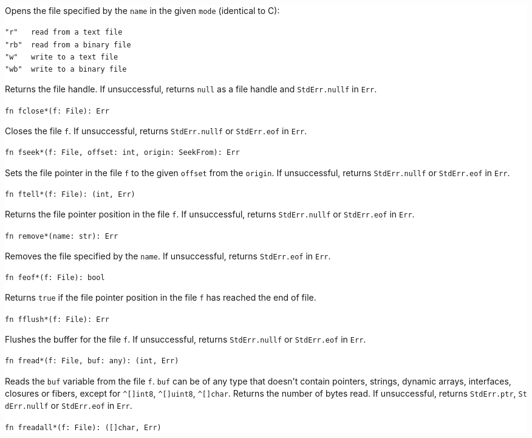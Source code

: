 Opens the file specified by the `name` in the given `mode` (identical to C): 

```
"r"   read from a text file
"rb"  read from a binary file
"w"   write to a text file
"wb"  write to a binary file
```
Returns the file handle. If unsuccessful, returns `null` as a file handle and `StdErr.nullf` in `Err`.

```
fn fclose*(f: File): Err
```

Closes the file `f`. If unsuccessful, returns `StdErr.nullf` or `StdErr.eof` in `Err`.

```
fn fseek*(f: File, offset: int, origin: SeekFrom): Err
```

Sets the file pointer in the file `f` to the given `offset` from the `origin`. If unsuccessful, returns `StdErr.nullf` or `StdErr.eof` in `Err`.

```
fn ftell*(f: File): (int, Err)
```

Returns the file pointer position in the file `f`. If unsuccessful, returns `StdErr.nullf` or `StdErr.eof` in `Err`.

```
fn remove*(name: str): Err
```

Removes the file specified by the `name`. If unsuccessful, returns `StdErr.eof` in `Err`.

```
fn feof*(f: File): bool
```

Returns `true` if the file pointer position in the file `f` has reached the end of file.

```
fn fflush*(f: File): Err
```

Flushes the buffer for the file `f`. If unsuccessful, returns `StdErr.nullf` or `StdErr.eof` in `Err`.

```
fn fread*(f: File, buf: any): (int, Err)
```

Reads the `buf` variable from the file `f`. `buf` can be of any type that doesn't contain pointers, strings, dynamic arrays, interfaces, closures or fibers, except for `^[]int8`, `^[]uint8`, `^[]char`. Returns the number of bytes read. If unsuccessful, returns `StdErr.ptr`, `StdErr.nullf` or `StdErr.eof` in `Err`.

```
fn freadall*(f: File): ([]char, Err)
```
